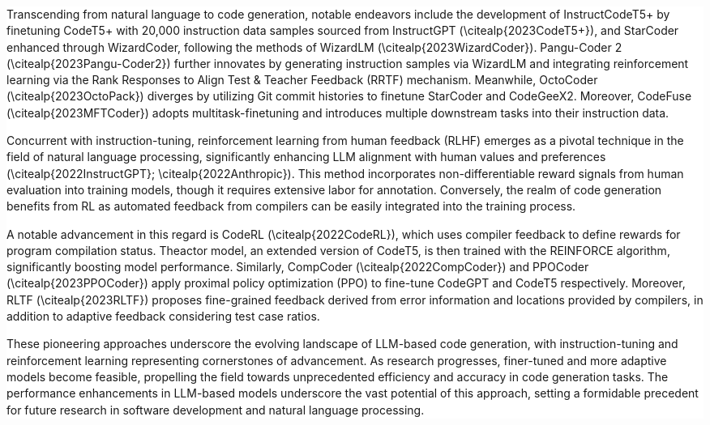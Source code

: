 Transcending from natural language to code generation, notable endeavors include the development of InstructCodeT5+ by finetuning CodeT5+ with 20,000 instruction data samples sourced from InstructGPT (\citealp{2023CodeT5+}), and StarCoder enhanced through WizardCoder, following the methods of WizardLM (\citealp{2023WizardCoder}). Pangu-Coder 2 (\citealp{2023Pangu-Coder2}) further innovates by generating instruction samples via WizardLM and integrating reinforcement learning via the Rank Responses to Align Test & Teacher Feedback (RRTF) mechanism. Meanwhile, OctoCoder (\citealp{2023OctoPack}) diverges by utilizing Git commit histories to finetune StarCoder and CodeGeeX2. Moreover, CodeFuse (\citealp{2023MFTCoder}) adopts multitask-finetuning and introduces multiple downstream tasks into their instruction data.

Concurrent with instruction-tuning, reinforcement learning from human feedback (RLHF) emerges as a pivotal technique in the field of natural language processing, significantly enhancing LLM alignment with human values and preferences (\citealp{2022InstructGPT}; \citealp{2022Anthropic}). This method incorporates non-differentiable reward signals from human evaluation into training models, though it requires extensive labor for annotation. Conversely, the realm of code generation benefits from RL as automated feedback from compilers can be easily integrated into the training process.

A notable advancement in this regard is CodeRL (\citealp{2022CodeRL}), which uses compiler feedback to define rewards for program compilation status. Theactor model, an extended version of CodeT5, is then trained with the REINFORCE algorithm, significantly boosting model performance. Similarly, CompCoder (\citealp{2022CompCoder}) and PPOCoder (\citealp{2023PPOCoder}) apply proximal policy optimization (PPO) to fine-tune CodeGPT and CodeT5 respectively. Moreover, RLTF (\citealp{2023RLTF}) proposes fine-grained feedback derived from error information and locations provided by compilers, in addition to adaptive feedback considering test case ratios.

These pioneering approaches underscore the evolving landscape of LLM-based code generation, with instruction-tuning and reinforcement learning representing cornerstones of advancement. As research progresses, finer-tuned and more adaptive models become feasible, propelling the field towards unprecedented efficiency and accuracy in code generation tasks. The performance enhancements in LLM-based models underscore the vast potential of this approach, setting a formidable precedent for future research in software development and natural language processing.
